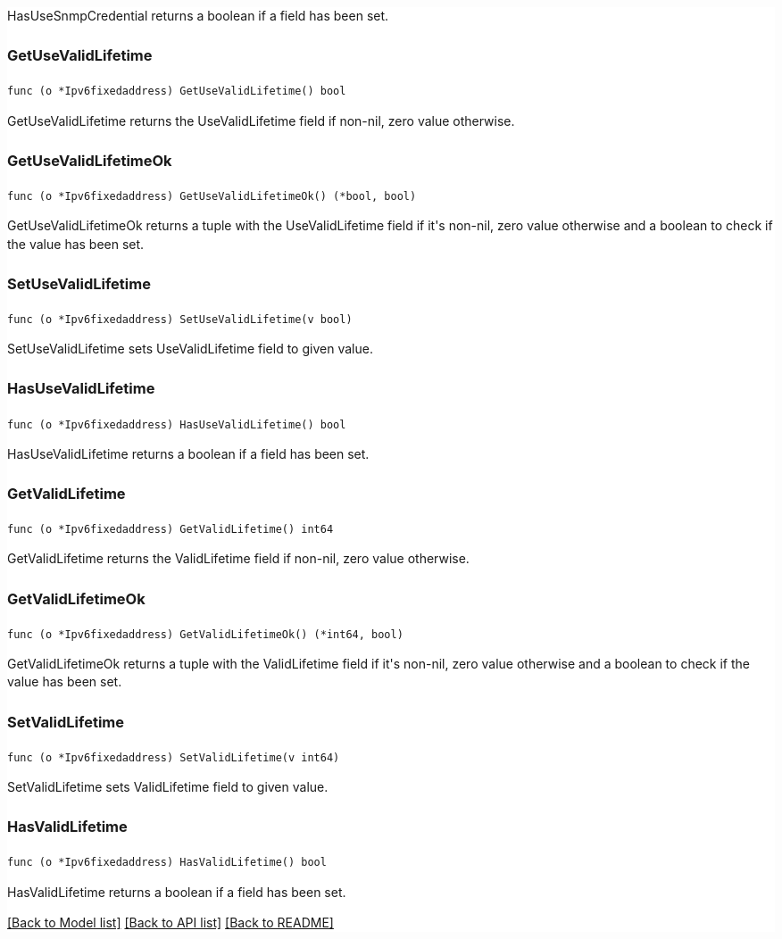 HasUseSnmpCredential returns a boolean if a field has been set.

### GetUseValidLifetime

`func (o *Ipv6fixedaddress) GetUseValidLifetime() bool`

GetUseValidLifetime returns the UseValidLifetime field if non-nil, zero value otherwise.

### GetUseValidLifetimeOk

`func (o *Ipv6fixedaddress) GetUseValidLifetimeOk() (*bool, bool)`

GetUseValidLifetimeOk returns a tuple with the UseValidLifetime field if it's non-nil, zero value otherwise
and a boolean to check if the value has been set.

### SetUseValidLifetime

`func (o *Ipv6fixedaddress) SetUseValidLifetime(v bool)`

SetUseValidLifetime sets UseValidLifetime field to given value.

### HasUseValidLifetime

`func (o *Ipv6fixedaddress) HasUseValidLifetime() bool`

HasUseValidLifetime returns a boolean if a field has been set.

### GetValidLifetime

`func (o *Ipv6fixedaddress) GetValidLifetime() int64`

GetValidLifetime returns the ValidLifetime field if non-nil, zero value otherwise.

### GetValidLifetimeOk

`func (o *Ipv6fixedaddress) GetValidLifetimeOk() (*int64, bool)`

GetValidLifetimeOk returns a tuple with the ValidLifetime field if it's non-nil, zero value otherwise
and a boolean to check if the value has been set.

### SetValidLifetime

`func (o *Ipv6fixedaddress) SetValidLifetime(v int64)`

SetValidLifetime sets ValidLifetime field to given value.

### HasValidLifetime

`func (o *Ipv6fixedaddress) HasValidLifetime() bool`

HasValidLifetime returns a boolean if a field has been set.


[[Back to Model list]](../README.md#documentation-for-models) [[Back to API list]](../README.md#documentation-for-api-endpoints) [[Back to README]](../README.md)


